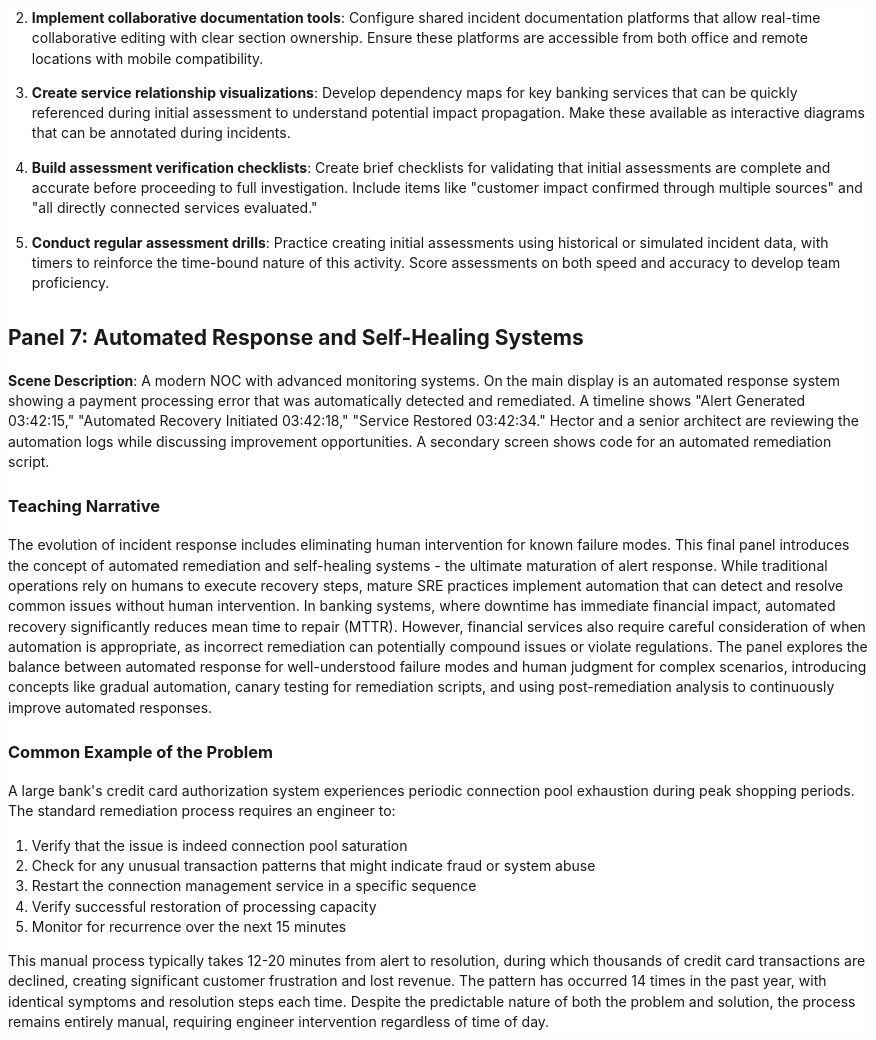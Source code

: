 2. **Implement collaborative documentation tools**: Configure shared incident documentation platforms that allow real-time collaborative editing with clear section ownership. Ensure these platforms are accessible from both office and remote locations with mobile compatibility.

3. **Create service relationship visualizations**: Develop dependency maps for key banking services that can be quickly referenced during initial assessment to understand potential impact propagation. Make these available as interactive diagrams that can be annotated during incidents.

4. **Build assessment verification checklists**: Create brief checklists for validating that initial assessments are complete and accurate before proceeding to full investigation. Include items like "customer impact confirmed through multiple sources" and "all directly connected services evaluated."

5. **Conduct regular assessment drills**: Practice creating initial assessments using historical or simulated incident data, with timers to reinforce the time-bound nature of this activity. Score assessments on both speed and accuracy to develop team proficiency.

## Panel 7: Automated Response and Self-Healing Systems

**Scene Description**: A modern NOC with advanced monitoring systems. On the main display is an automated response system showing a payment processing error that was automatically detected and remediated. A timeline shows "Alert Generated 03:42:15," "Automated Recovery Initiated 03:42:18," "Service Restored 03:42:34." Hector and a senior architect are reviewing the automation logs while discussing improvement opportunities. A secondary screen shows code for an automated remediation script.

### Teaching Narrative

The evolution of incident response includes eliminating human intervention for known failure modes. This final panel introduces the concept of automated remediation and self-healing systems - the ultimate maturation of alert response. While traditional operations rely on humans to execute recovery steps, mature SRE practices implement automation that can detect and resolve common issues without human intervention. In banking systems, where downtime has immediate financial impact, automated recovery significantly reduces mean time to repair (MTTR). However, financial services also require careful consideration of when automation is appropriate, as incorrect remediation can potentially compound issues or violate regulations. The panel explores the balance between automated response for well-understood failure modes and human judgment for complex scenarios, introducing concepts like gradual automation, canary testing for remediation scripts, and using post-remediation analysis to continuously improve automated responses.

### Common Example of the Problem

A large bank's credit card authorization system experiences periodic connection pool exhaustion during peak shopping periods. The standard remediation process requires an engineer to:

1. Verify that the issue is indeed connection pool saturation
2. Check for any unusual transaction patterns that might indicate fraud or system abuse
3. Restart the connection management service in a specific sequence
4. Verify successful restoration of processing capacity
5. Monitor for recurrence over the next 15 minutes

This manual process typically takes 12-20 minutes from alert to resolution, during which thousands of credit card transactions are declined, creating significant customer frustration and lost revenue. The pattern has occurred 14 times in the past year, with identical symptoms and resolution steps each time. Despite the predictable nature of both the problem and solution, the process remains entirely manual, requiring engineer intervention regardless of time of day.
